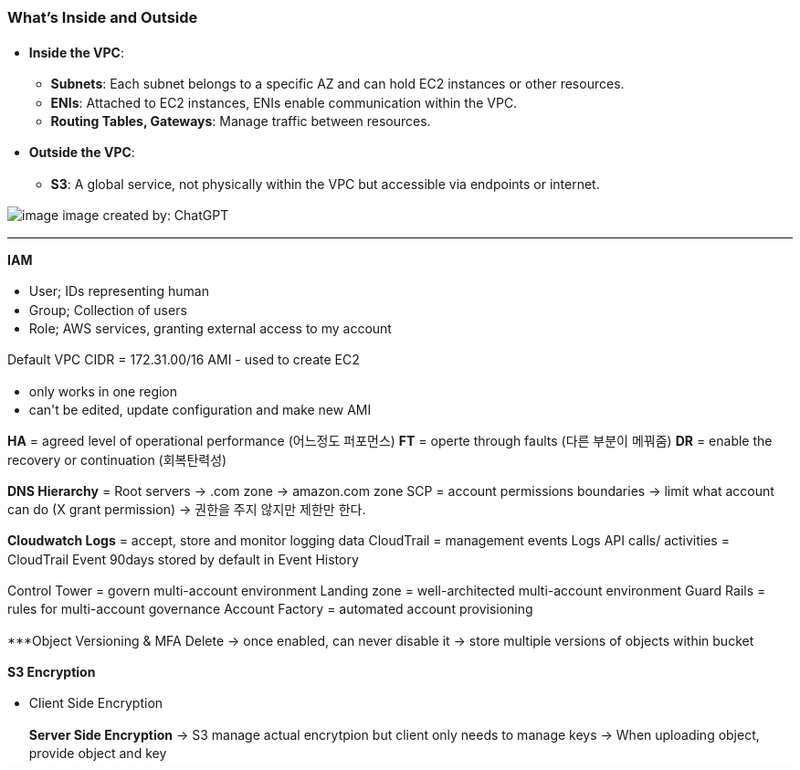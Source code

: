 ```
```

### **What’s Inside and Outside**
- **Inside the VPC**:
  - **Subnets**: Each subnet belongs to a specific AZ and can hold EC2 instances or other resources.
  - **ENIs**: Attached to EC2 instances, ENIs enable communication within the VPC.
  - **Routing Tables, Gateways**: Manage traffic between resources.

- **Outside the VPC**:
  - **S3**: A global service, not physically within the VPC but accessible via endpoints or internet.

![image](https://github.com/user-attachments/assets/3b74a816-4c99-4773-a913-0dbe310f5e3f)
image created by: ChatGPT

--- 

**IAM**
- User; IDs representing human
- Group; Collection of users
- Role; AWS services, granting external access to my account 

Default VPC CIDR = 172.31.00/16
AMI - used to create EC2
- only works in one region 
- can't be edited, update configuration and make new AMI

**HA** = agreed level of operational performance (어느정도 퍼포먼스)
**FT** = operte through faults (다른 부분이 메꿔줌)
**DR** = enable the recovery or continuation (회복탄력성)

**DNS Hierarchy** = Root servers -> .com zone -> amazon.com zone 
SCP = account permissions boundaries 
-> limit what account can do (X grant permission)
-> 권한을 주지 않지만 제한만 한다. 

**Cloudwatch Logs** = accept, store and monitor logging data
CloudTrail = management events 
Logs API calls/ activities = CloudTrail Event 
90days stored by default in Event History 

Control Tower = govern multi-account environment 
Landing zone = well-architected multi-account environment 
Guard Rails = rules for multi-account governance
Account Factory = automated account provisioning 

***Object Versioning & MFA Delete
-> once enabled, can never disable it
-> store multiple versions of objects within bucket 

**S3 Encryption** 
- Client Side Encryption 

  **Server Side Encryption**
-> S3 manage actual encrytpion but client only needs to manage keys
-> When uploading object, provide object and key  
